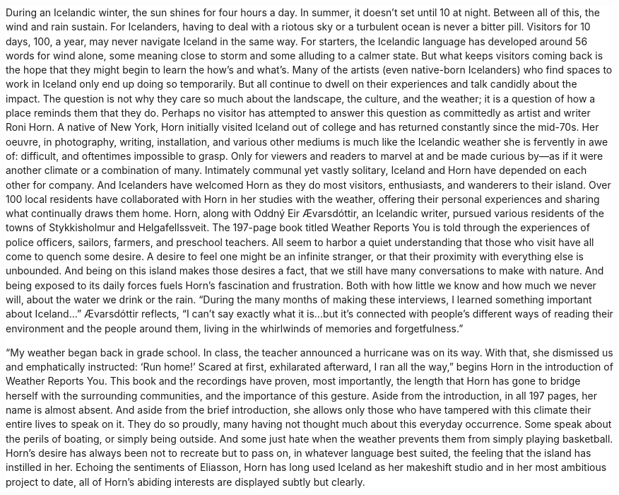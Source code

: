 During an Icelandic winter, the sun shines for four hours a day. In summer, it doesn’t set until 10 at night. Between all of this, the wind and rain sustain. For Icelanders, having to deal with a riotous sky or a turbulent ocean is never a bitter pill. Visitors for 10 days, 100, a year, may never navigate Iceland in the same way. For starters, the Icelandic language has developed around 56 words for wind alone, some meaning close to storm and some alluding to a calmer state. But what keeps visitors coming back is the hope that they might begin to learn the how’s and what’s. Many of the artists (even native-born Icelanders) who find spaces to work in Iceland only end up doing so temporarily. But all continue to dwell on their experiences and talk candidly about the impact. The question is not why they care so much about the landscape, the culture, and the weather; it is a question of how a place reminds them that they do. Perhaps no visitor has attempted to answer this question as committedly as artist and writer Roni Horn. A native of New York, Horn initially visited Iceland out of college and has returned constantly since the mid-70s. Her oeuvre, in photography, writing, installation, and various other mediums is much like the Icelandic weather she is fervently in awe of: difficult, and oftentimes impossible to grasp. Only for viewers and readers to marvel at and be made curious by—as if it were another climate or a combination of many. Intimately communal yet vastly solitary, Iceland and Horn have depended on each other for company. And Icelanders have welcomed Horn as they do most visitors, enthusiasts, and wanderers to their island. Over 100 local residents have collaborated with Horn in her studies with the weather, offering their personal experiences and sharing what continually draws them home. Horn, along with Oddný Eir Ævarsdóttir, an Icelandic writer, pursued various residents of the towns of Stykkisholmur and Helgafellssveit. The 197-page book titled Weather Reports You is told through the experiences of police officers, sailors, farmers, and preschool teachers. All seem to harbor a quiet understanding that those who visit have all come to quench some desire. A desire to feel one might be an infinite stranger, or that their proximity with everything else is unbounded. And being on this island makes those desires a fact, that we still have many conversations to make with nature. And being exposed to its daily forces fuels Horn’s fascination and frustration. Both with how little we know and how much we never will, about the water we drink or the rain. “During the many months of making these interviews, I learned something important about Iceland…” Ævarsdóttir reflects, “I can’t say exactly what it is...but it’s connected with people’s different ways of reading their environment and the people around them, living in the whirlwinds of memories and forgetfulness.”

“My weather began back in grade school. In class, the teacher announced a hurricane was on its way. With that, she dismissed us and emphatically instructed: ‘Run home!’ Scared at first, exhilarated afterward, I ran all the way,” begins Horn in the introduction of Weather Reports You. This book and the recordings have proven, most importantly, the length that Horn has gone to bridge herself with the surrounding communities, and the importance of this gesture. Aside from the introduction, in all 197 pages, her name is almost absent. And aside from the brief introduction, she allows only those who have tampered with this climate their entire lives to speak on it. They do so proudly, many having not thought much about this everyday occurrence. Some speak about the perils of boating, or simply being outside. And some just hate when the weather prevents them from simply playing basketball. Horn’s desire has always been not to recreate but to pass on, in whatever language best suited, the feeling that the island has instilled in her. Echoing the sentiments of Eliasson, Horn has long used Iceland as her makeshift studio and in her most ambitious project to date, all of Horn’s abiding interests are displayed subtly but clearly.

